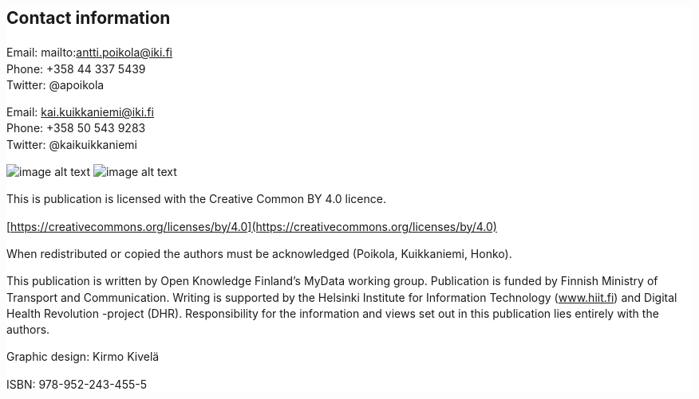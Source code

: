 ## Contact information

Email: mailto:antti.poikola@iki.fi</br>
Phone: +358 44 337 5439</br>
Twitter: @apoikola

Email: kai.kuikkaniemi@iki.fi</br>
Phone: +358 50 543 9283</br>
Twitter: @kaikuikkaniemi

![image alt text](https://raw.githubusercontent.com/okffi/mydata/gh-pages/en/images/cc_icon.jpg)      ![image alt text](https://raw.githubusercontent.com/okffi/mydata/gh-pages/en/images/image-okf-logo.jpg)

This is publication is licensed with the Creative Common BY 4.0 licence.

[https://creativecommons.org/licenses/by/4.0](https://creativecommons.org/licenses/by/4.0)

When redistributed or copied the authors must be acknowledged (Poikola, Kuikkaniemi, Honko).

This publication is written by Open Knowledge Finland’s MyData working group. Publication is funded by Finnish Ministry of Transport and Communication. Writing is supported by the Helsinki Institute for Information Technology (www.hiit.fi) and Digital Health Revolution -project (DHR). Responsibility for the information and views set out in this publication lies entirely with the authors.

Graphic design: Kirmo Kivelä

ISBN: 978-952-243-455-5
